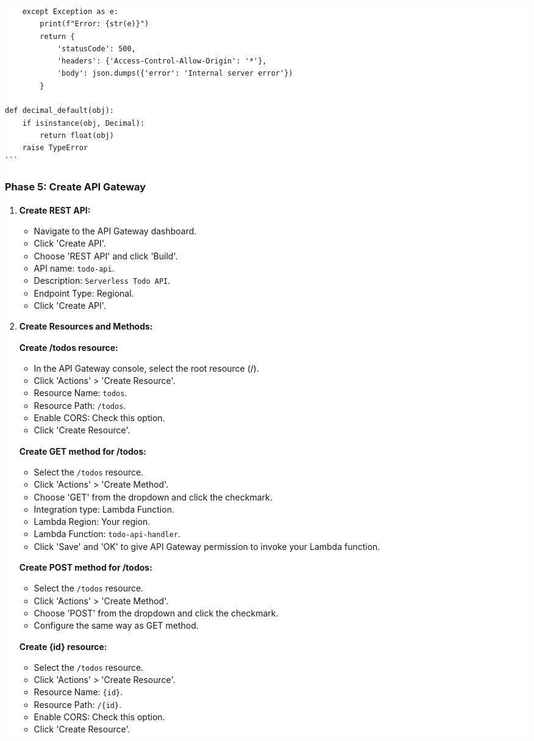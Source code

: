         except Exception as e:
            print(f"Error: {str(e)}")
            return {
                'statusCode': 500,
                'headers': {'Access-Control-Allow-Origin': '*'},
                'body': json.dumps({'error': 'Internal server error'})
            }

    def decimal_default(obj):
        if isinstance(obj, Decimal):
            return float(obj)
        raise TypeError
    ```

### Phase 5: Create API Gateway

1.  **Create REST API:**
    *   Navigate to the API Gateway dashboard.
    *   Click 'Create API'.
    *   Choose 'REST API' and click 'Build'.
    *   API name: `todo-api`.
    *   Description: `Serverless Todo API`.
    *   Endpoint Type: Regional.
    *   Click 'Create API'.

2.  **Create Resources and Methods:**

    **Create /todos resource:**
    *   In the API Gateway console, select the root resource (/).
    *   Click 'Actions' > 'Create Resource'.
    *   Resource Name: `todos`.
    *   Resource Path: `/todos`.
    *   Enable CORS: Check this option.
    *   Click 'Create Resource'.

    **Create GET method for /todos:**
    *   Select the `/todos` resource.
    *   Click 'Actions' > 'Create Method'.
    *   Choose 'GET' from the dropdown and click the checkmark.
    *   Integration type: Lambda Function.
    *   Lambda Region: Your region.
    *   Lambda Function: `todo-api-handler`.
    *   Click 'Save' and 'OK' to give API Gateway permission to invoke your Lambda function.

    **Create POST method for /todos:**
    *   Select the `/todos` resource.
    *   Click 'Actions' > 'Create Method'.
    *   Choose 'POST' from the dropdown and click the checkmark.
    *   Configure the same way as GET method.

    **Create {id} resource:**
    *   Select the `/todos` resource.
    *   Click 'Actions' > 'Create Resource'.
    *   Resource Name: `{id}`.
    *   Resource Path: `/{id}`.
    *   Enable CORS: Check this option.
    *   Click 'Create Resource'.
